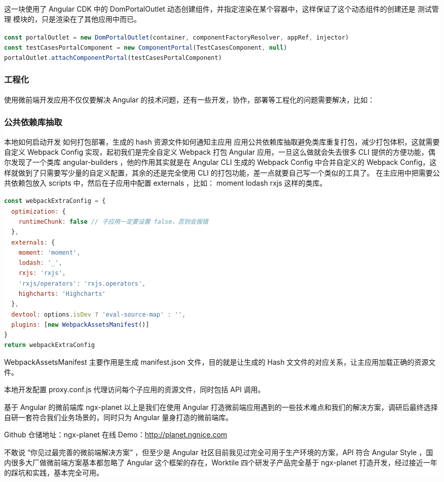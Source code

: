 这一块使用了 Angular CDK 中的 DomPortalOutlet 动态创建组件，并指定渲染在某个容器中，这样保证了这个动态组件的创建还是 测试管理 模块的，只是渲染在了其他应用中而已。

```js
const portalOutlet = new DomPortalOutlet(container, componentFactoryResolver, appRef, injector)
const testCasesPortalComponent = new ComponentPortal(TestCasesComponent, null)
portalOutlet.attachComponentPortal(testCasesPortalComponent)
```

### 工程化

使用微前端开发应用不仅仅要解决 Angular 的技术问题，还有一些开发，协作，部署等工程化的问题需要解决，比如：

### 公共依赖库抽取

本地如何启动开发
如何打包部署，生成的 hash 资源文件如何通知主应用
应用公共依赖库抽取避免类库重复打包，减少打包体积，这就需要自定义 Webpack Config 实现，起初我们是完全自定义 Webpack 打包 Angular 应用，一旦这么做就会失去很多 CLI 提供的方便功能，偶尔发现了一个类库 angular-builders ，他的作用其实就是在 Angular CLI 生成的 Webpack Config 中合并自定义的 Webpack Config，这样就做到了只需要写少量的自定义配置，其余的还是完全使用 CLI 的打包功能，差一点就要自己写一个类似的工具了。
在主应用中把需要公共依赖包放入 scripts 中，然后在子应用中配置 externals ，比如： moment lodash rxjs 这样的类库。

```js
const webpackExtraConfig = {
  optimization: {
    runtimeChunk: false // 子应用一定要设置 false，否则会报错
  },
  externals: {
    moment: 'moment',
    lodash: '_',
    rxjs: 'rxjs',
    'rxjs/operators': 'rxjs.operators',
    highcharts: 'Highcharts'
  },
  devtool: options.isDev ? 'eval-source-map' : '',
  plugins: [new WebpackAssetsManifest()]
}
return webpackExtraConfig
```

WebpackAssetsManifest 主要作用是生成 manifest.json 文件，目的就是让生成的 Hash 文文件的对应关系，让主应用加载正确的资源文件。

本地开发配置 proxy.conf.js 代理访问每个子应用的资源文件，同时包括 API 调用。

基于 Angular 的微前端库 ngx-planet
以上是我们在使用 Angular 打造微前端应用遇到的一些技术难点和我们的解决方案，调研后最终选择自研一套符合我们业务场景的，同时只为 Angular 量身打造的微前端库。

Github 仓储地址：ngx-planet
在线 Demo：http://planet.ngnice.com

不敢说 “你见过最完善的微前端解决方案” ，但至少是 Angular 社区目前我见过完全可用于生产环境的方案，API 符合 Angular Style ，国内很多大厂做微前端方案基本都忽略了 Angular 这个框架的存在，Worktile 四个研发子产品完全基于 ngx-planet 打造开发，经过接近一年的踩坑和实践，基本完全可用。
